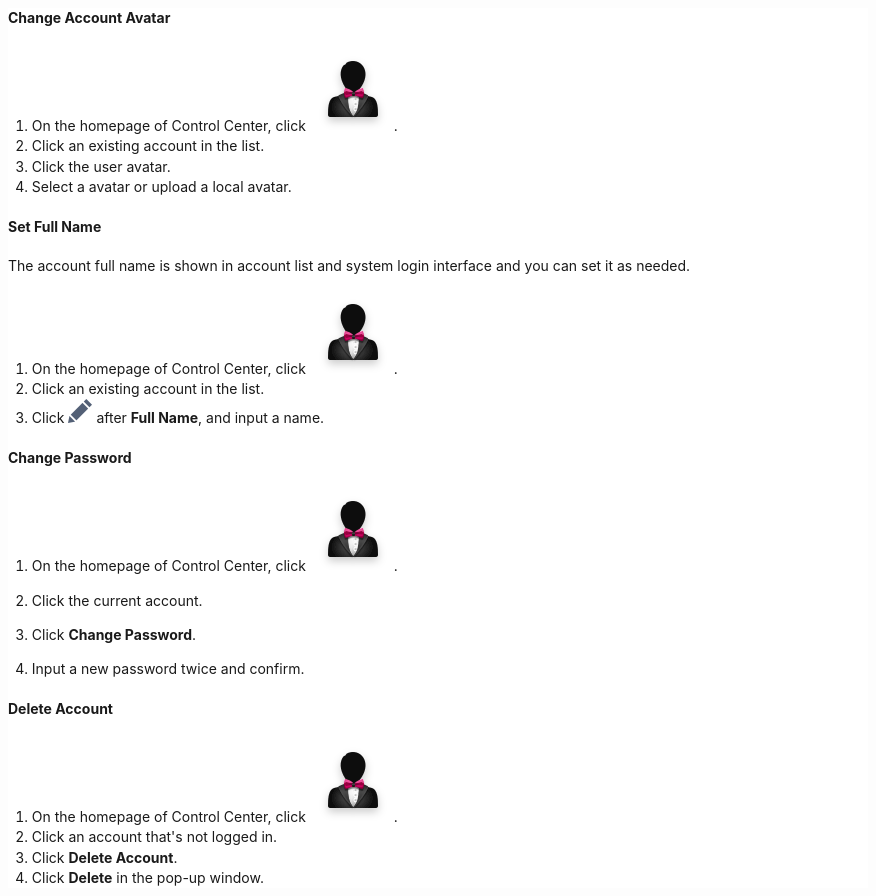 #### Change Account Avatar

1. On the homepage of Control Center, click ![account_normal](figures/icon49-o.svg).
2. Click an existing account in the list.
3. Click the user avatar.
4. Select a avatar or upload a local avatar.

#### Set Full Name
The account full name is shown in account list and system login interface and you can set it as needed.

1. On the homepage of Control Center, click ![account_normal](figures/icon49-o.svg).
2. Click an existing account in the list.
3. Click ![edit](figures/icon75-o.svg) after **Full Name**, and input a name.

#### Change Password

1. On the homepage of Control Center, click ![account_normal](figures/icon49-o.svg).

2. Click the current account.

3. Click **Change Password**.

4. Input a new password twice and confirm.

#### Delete Account

1. On the homepage of Control Center, click ![account_normal](figures/icon49-o.svg).
2. Click an account that's not logged in.
3. Click **Delete Account**.
4. Click **Delete** in the pop-up window.
